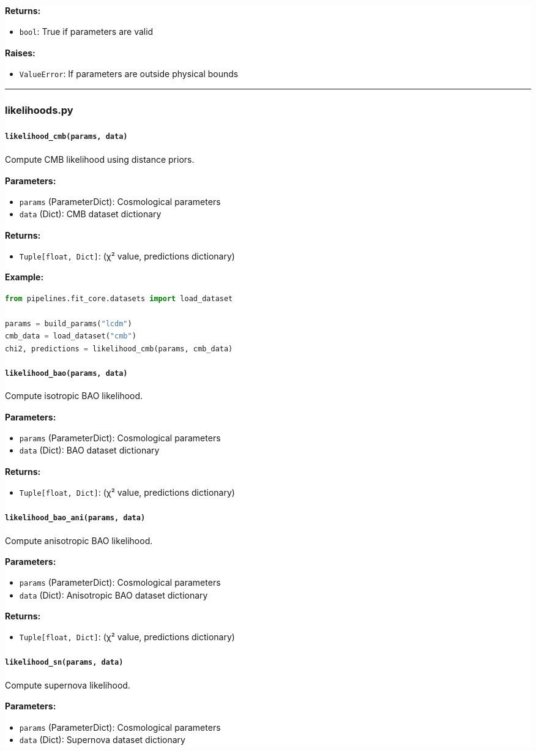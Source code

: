 **Returns:**
- `bool`: True if parameters are valid

**Raises:**
- `ValueError`: If parameters are outside physical bounds

---

### likelihoods.py

#### `likelihood_cmb(params, data)`

Compute CMB likelihood using distance priors.

**Parameters:**
- `params` (ParameterDict): Cosmological parameters
- `data` (Dict): CMB dataset dictionary

**Returns:**
- `Tuple[float, Dict]`: (χ² value, predictions dictionary)

**Example:**
```python
from pipelines.fit_core.datasets import load_dataset

params = build_params("lcdm")
cmb_data = load_dataset("cmb")
chi2, predictions = likelihood_cmb(params, cmb_data)
```

#### `likelihood_bao(params, data)`

Compute isotropic BAO likelihood.

**Parameters:**
- `params` (ParameterDict): Cosmological parameters
- `data` (Dict): BAO dataset dictionary

**Returns:**
- `Tuple[float, Dict]`: (χ² value, predictions dictionary)

#### `likelihood_bao_ani(params, data)`

Compute anisotropic BAO likelihood.

**Parameters:**
- `params` (ParameterDict): Cosmological parameters
- `data` (Dict): Anisotropic BAO dataset dictionary

**Returns:**
- `Tuple[float, Dict]`: (χ² value, predictions dictionary)

#### `likelihood_sn(params, data)`

Compute supernova likelihood.

**Parameters:**
- `params` (ParameterDict): Cosmological parameters
- `data` (Dict): Supernova dataset dictionary
